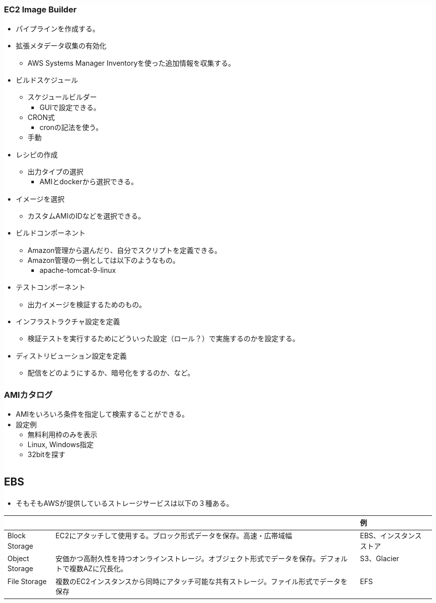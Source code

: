 ### EC2 Image Builder

- パイプラインを作成する。

- 拡張メタデータ収集の有効化
  - AWS Systems Manager Inventoryを使った追加情報を収集する。

- ビルドスケジュール
  - スケジュールビルダー
    - GUIで設定できる。
  - CRON式
    - cronの記法を使う。
  - 手動

- レシピの作成
  - 出力タイプの選択
    - AMIとdockerから選択できる。

- イメージを選択
  - カスタムAMIのIDなどを選択できる。

- ビルドコンポーネント
  - Amazon管理から選んだり、自分でスクリプトを定義できる。
  - Amazon管理の一例としては以下のようなもの。
    - apache-tomcat-9-linux

- テストコンポーネント
  - 出力イメージを検証するためのもの。

- インフラストラクチャ設定を定義
  - 検証テストを実行するためにどういった設定（ロール？）で実施するのかを設定する。

- ディストリビューション設定を定義
  - 配信をどのようにするか、暗号化をするのか、など。

### AMIカタログ

- AMIをいろいろ条件を指定して検索することができる。
- 設定例
  - 無料利用枠のみを表示
  - Linux, Windows指定
  - 32bitを探す

## EBS

- そもそもAWSが提供しているストレージサービスは以下の３種ある。

|||例|
|:---|:---|:---|
|Block Storage|EC2にアタッチして使用する。ブロック形式データを保存。高速・広帯域幅|EBS、インスタンスストア|
|Object Storage|安価かつ高耐久性を持つオンラインストレージ。オブジェクト形式でデータを保存。デフォルトで複数AZに冗長化。|S3、Glacier|
|File Storage|複数のEC2インスタンスから同時にアタッチ可能な共有ストレージ。ファイル形式でデータを保存|EFS|
